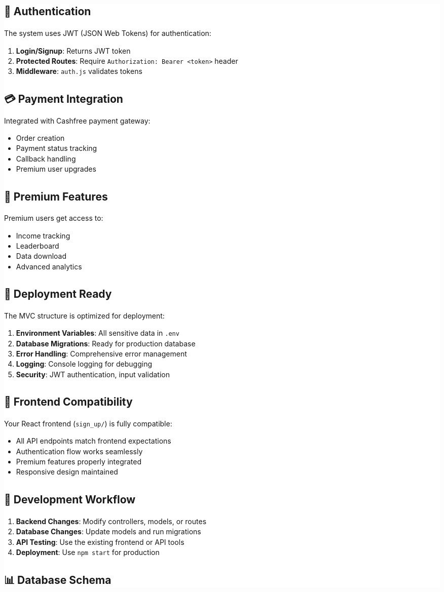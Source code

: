## 🔐 Authentication

The system uses JWT (JSON Web Tokens) for authentication:

1. **Login/Signup**: Returns JWT token
2. **Protected Routes**: Require `Authorization: Bearer <token>` header
3. **Middleware**: `auth.js` validates tokens

## 💳 Payment Integration

Integrated with Cashfree payment gateway:
- Order creation
- Payment status tracking
- Callback handling
- Premium user upgrades

## 🎯 Premium Features

Premium users get access to:
- Income tracking
- Leaderboard
- Data download
- Advanced analytics

## 🚀 Deployment Ready

The MVC structure is optimized for deployment:

1. **Environment Variables**: All sensitive data in `.env`
2. **Database Migrations**: Ready for production database
3. **Error Handling**: Comprehensive error management
4. **Logging**: Console logging for debugging
5. **Security**: JWT authentication, input validation

## 📱 Frontend Compatibility

Your React frontend (`sign_up/`) is fully compatible:
- All API endpoints match frontend expectations
- Authentication flow works seamlessly
- Premium features properly integrated
- Responsive design maintained

## 🔄 Development Workflow

1. **Backend Changes**: Modify controllers, models, or routes
2. **Database Changes**: Update models and run migrations
3. **API Testing**: Use the existing frontend or API tools
4. **Deployment**: Use `npm start` for production

## 📊 Database Schema
